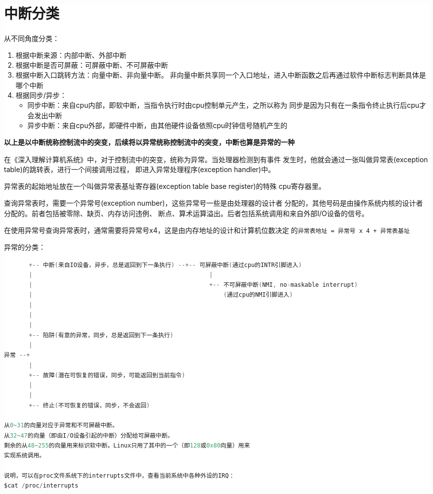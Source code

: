 # 中断分类

从不同角度分类：
1. 根据中断来源：内部中断、外部中断
2. 根据中断是否可屏蔽：可屏蔽中断、不可屏蔽中断
3. 根据中断入口跳转方法：向量中断、非向量中断。
   非向量中断共享同一个入口地址，进入中断函数之后再通过软件中断标志判断具体是哪个中断
4. 根据同步/异步：
   * 同步中断：来自cpu内部，即软中断，当指令执行时由cpu控制单元产生，之所以称为
     同步是因为只有在一条指令终止执行后cpu才会发出中断
   * 异步中断：来自cpu外部，即硬件中断，由其他硬件设备依照cpu时钟信号随机产生的

**以上是以中断统称控制流中的突变，后续将以异常统称控制流中的突变，中断也算是异常的一种**

在《深入理解计算机系统》中，对于控制流中的突变，统称为异常。当处理器检测到有事件
发生时，他就会通过一张叫做异常表(exception table)的跳转表，进行一个间接调用过程，
即进入异常处理程序(exception handler)中。

异常表的起始地址放在一个叫做异常表基址寄存器(exception table base register)的特殊
cpu寄存器里。

查询异常表时，需要一个异常号(exception number)，这些异常号一些是由处理器的设计者
分配的，其他号码是由操作系统内核的设计者分配的。前者包括被零除、缺页、内存访问违例、
断点、算术运算溢出。后者包括系统调用和来自外部I/O设备的信号。

在使用异常号查询异常表时，通常需要将异常号x4，这是由内存地址的设计和计算机位数决定
的`异常表地址 = 异常号 x 4 + 异常表基址`

异常的分类：
```c
       +-- 中断(来自IO设备，异步，总是返回到下一条执行) --+-- 可屏蔽中断(通过cpu的INTR引脚进入)
       |                                                  |
       |                                                  +-- 不可屏蔽中断(NMI, no-maskable interrupt)
       |                                                      (通过cpu的NMI引脚进入)
       |
       |
       |
       +-- 陷阱(有意的异常，同步，总是返回到下一条执行)
       |
异常 --+
       |
       +-- 故障(潜在可恢复的错误，同步，可能返回到当前指令)
       |
       |
       +-- 终止(不可恢复的错误，同步，不会返回)

从0~31的向量对应于异常和不可屏蔽中断。
从32~47的向量（即由I/O设备引起的中断）分配给可屏蔽中断。
剩余的从48~255的向量用来标识软中断。Linux只用了其中的一个（即128或0x80向量）用来
实现系统调用。

说明，可以在proc文件系统下的interrupts文件中，查看当前系统中各种外设的IRQ：
$cat /proc/interrupts
```
